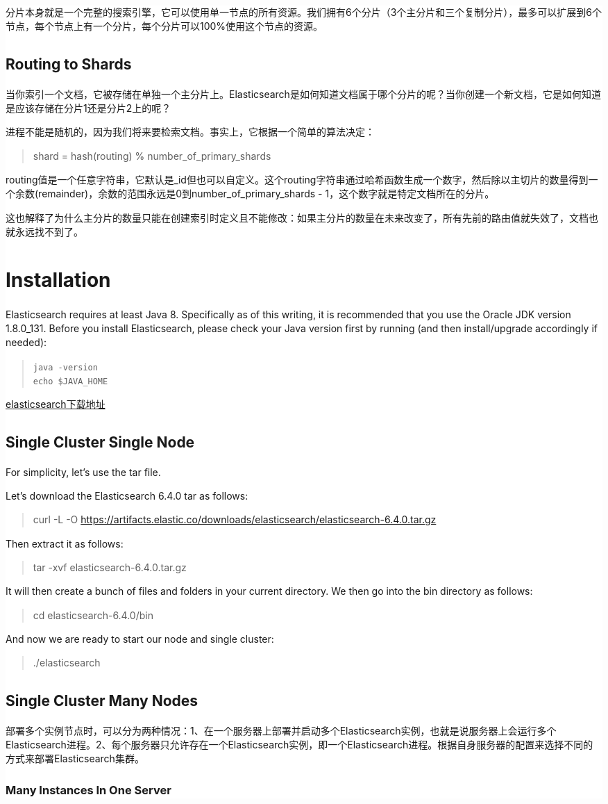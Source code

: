 分片本身就是一个完整的搜索引擎，它可以使用单一节点的所有资源。我们拥有6个分片（3个主分片和三个复制分片），最多可以扩展到6个节点，每个节点上有一个分片，每个分片可以100%使用这个节点的资源。

## Routing to Shards

当你索引一个文档，它被存储在单独一个主分片上。Elasticsearch是如何知道文档属于哪个分片的呢？当你创建一个新文档，它是如何知道是应该存储在分片1还是分片2上的呢？

进程不能是随机的，因为我们将来要检索文档。事实上，它根据一个简单的算法决定：

> shard = hash(routing) % number_of_primary_shards

routing值是一个任意字符串，它默认是_id但也可以自定义。这个routing字符串通过哈希函数生成一个数字，然后除以主切片的数量得到一个余数(remainder)，余数的范围永远是0到number_of_primary_shards - 1，这个数字就是特定文档所在的分片。

这也解释了为什么主分片的数量只能在创建索引时定义且不能修改：如果主分片的数量在未来改变了，所有先前的路由值就失效了，文档也就永远找不到了。

# Installation

Elasticsearch requires at least Java 8. Specifically as of this writing, it is recommended that you use the Oracle JDK version 1.8.0_131. Before you install Elasticsearch, please check your Java version first by running (and then install/upgrade accordingly if needed):

> ```
> java -version
> echo $JAVA_HOME
> ```

[elasticsearch下载地址](https://www.elastic.co/guide/en/elasticsearch/reference/6.4/zip-targz.html)

## Single Cluster Single Node

For simplicity, let’s use the tar file.

Let’s download the Elasticsearch 6.4.0 tar as follows:

> curl -L -O https://artifacts.elastic.co/downloads/elasticsearch/elasticsearch-6.4.0.tar.gz

Then extract it as follows:

> tar -xvf elasticsearch-6.4.0.tar.gz

It will then create a bunch of files and folders in your current directory. We then go into the bin directory as follows:

> cd elasticsearch-6.4.0/bin

And now we are ready to start our node and single cluster:

> ./elasticsearch

## Single Cluster Many Nodes

部署多个实例节点时，可以分为两种情况：1、在一个服务器上部署并启动多个Elasticsearch实例，也就是说服务器上会运行多个Elasticsearch进程。2、每个服务器只允许存在一个Elasticsearch实例，即一个Elasticsearch进程。根据自身服务器的配置来选择不同的方式来部署Elasticsearch集群。

### Many Instances In One Server
